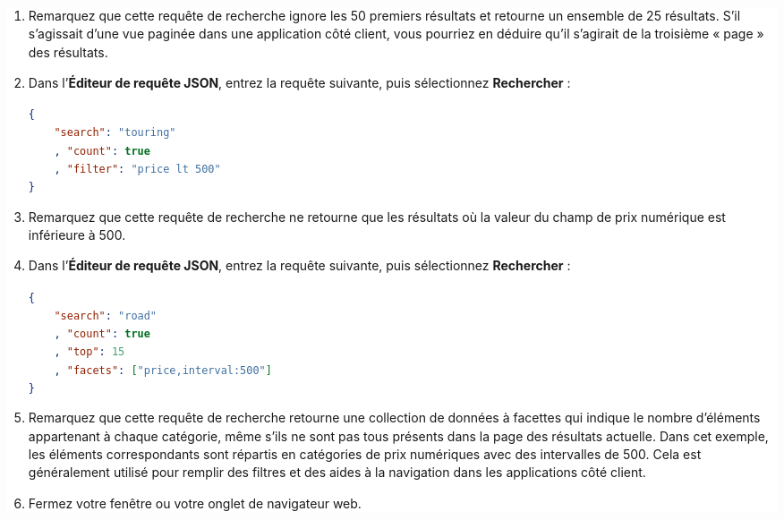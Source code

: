 1. Remarquez que cette requête de recherche ignore les 50 premiers résultats et retourne un ensemble de 25 résultats. S’il s’agissait d’une vue paginée dans une application côté client, vous pourriez en déduire qu’il s’agirait de la troisième « page » des résultats.

1. Dans l’**Éditeur de requête JSON**, entrez la requête suivante, puis sélectionnez **Rechercher** :

    ```json
    {
        "search": "touring"
        , "count": true
        , "filter": "price lt 500"
    }
    ```

1. Remarquez que cette requête de recherche ne retourne que les résultats où la valeur du champ de prix numérique est inférieure à 500.

1. Dans l’**Éditeur de requête JSON**, entrez la requête suivante, puis sélectionnez **Rechercher** :

    ```json
    {
        "search": "road"
        , "count": true
        , "top": 15
        , "facets": ["price,interval:500"]
    }
    ```

1. Remarquez que cette requête de recherche retourne une collection de données à facettes qui indique le nombre d’éléments appartenant à chaque catégorie, même s’ils ne sont pas tous présents dans la page des résultats actuelle. Dans cet exemple, les éléments correspondants sont répartis en catégories de prix numériques avec des intervalles de 500. Cela est généralement utilisé pour remplir des filtres et des aides à la navigation dans les applications côté client.

1. Fermez votre fenêtre ou votre onglet de navigateur web.

[code.visualstudio.com/docs/getstarted]: https://code.visualstudio.com/docs/getstarted/tips-and-tricks
